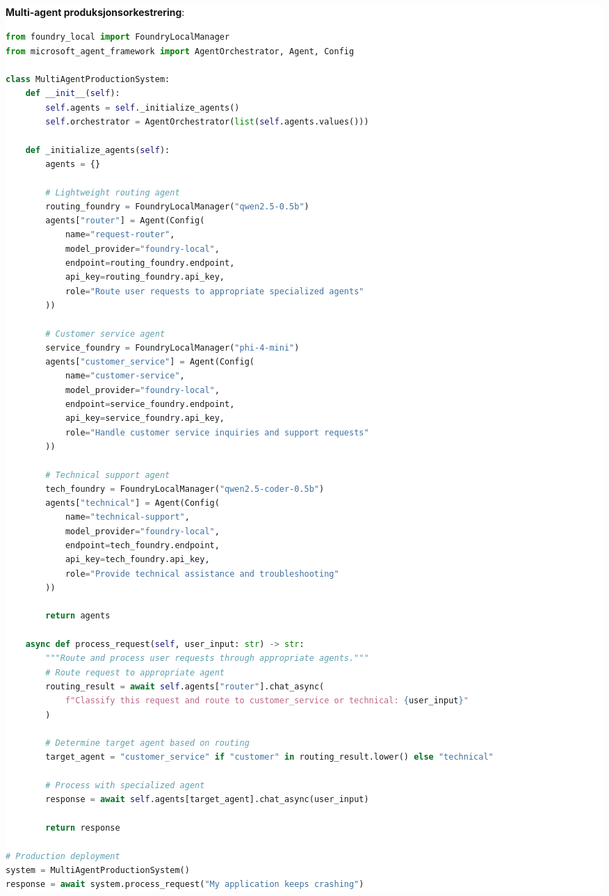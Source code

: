 
**Multi-agent produksjonsorkestrering**:
```python
from foundry_local import FoundryLocalManager
from microsoft_agent_framework import AgentOrchestrator, Agent, Config

class MultiAgentProductionSystem:
    def __init__(self):
        self.agents = self._initialize_agents()
        self.orchestrator = AgentOrchestrator(list(self.agents.values()))
        
    def _initialize_agents(self):
        agents = {}
        
        # Lightweight routing agent
        routing_foundry = FoundryLocalManager("qwen2.5-0.5b")
        agents["router"] = Agent(Config(
            name="request-router",
            model_provider="foundry-local",
            endpoint=routing_foundry.endpoint,
            api_key=routing_foundry.api_key,
            role="Route user requests to appropriate specialized agents"
        ))
        
        # Customer service agent
        service_foundry = FoundryLocalManager("phi-4-mini")
        agents["customer_service"] = Agent(Config(
            name="customer-service",
            model_provider="foundry-local",
            endpoint=service_foundry.endpoint,
            api_key=service_foundry.api_key,
            role="Handle customer service inquiries and support requests"
        ))
        
        # Technical support agent
        tech_foundry = FoundryLocalManager("qwen2.5-coder-0.5b")
        agents["technical"] = Agent(Config(
            name="technical-support",
            model_provider="foundry-local",
            endpoint=tech_foundry.endpoint,
            api_key=tech_foundry.api_key,
            role="Provide technical assistance and troubleshooting"
        ))
        
        return agents
    
    async def process_request(self, user_input: str) -> str:
        """Route and process user requests through appropriate agents."""
        # Route request to appropriate agent
        routing_result = await self.agents["router"].chat_async(
            f"Classify this request and route to customer_service or technical: {user_input}"
        )
        
        # Determine target agent based on routing
        target_agent = "customer_service" if "customer" in routing_result.lower() else "technical"
        
        # Process with specialized agent
        response = await self.agents[target_agent].chat_async(user_input)
        
        return response

# Production deployment
system = MultiAgentProductionSystem()
response = await system.process_request("My application keeps crashing")
```